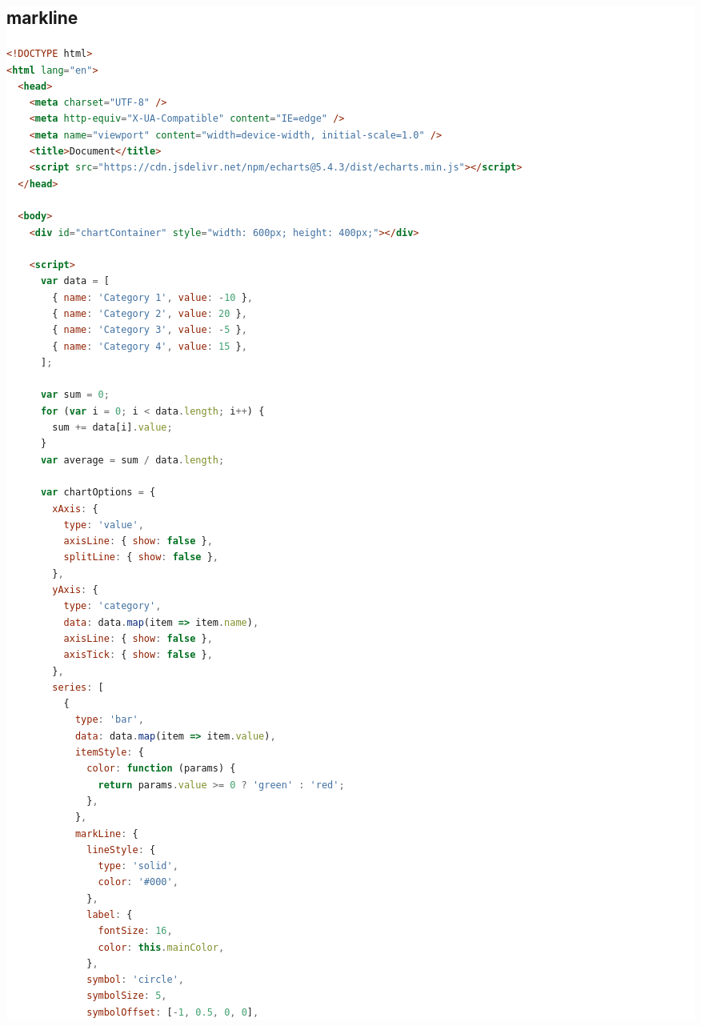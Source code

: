 ## markline

```html
<!DOCTYPE html>
<html lang="en">
  <head>
    <meta charset="UTF-8" />
    <meta http-equiv="X-UA-Compatible" content="IE=edge" />
    <meta name="viewport" content="width=device-width, initial-scale=1.0" />
    <title>Document</title>
    <script src="https://cdn.jsdelivr.net/npm/echarts@5.4.3/dist/echarts.min.js"></script>
  </head>

  <body>
    <div id="chartContainer" style="width: 600px; height: 400px;"></div>

    <script>
      var data = [
        { name: 'Category 1', value: -10 },
        { name: 'Category 2', value: 20 },
        { name: 'Category 3', value: -5 },
        { name: 'Category 4', value: 15 },
      ];

      var sum = 0;
      for (var i = 0; i < data.length; i++) {
        sum += data[i].value;
      }
      var average = sum / data.length;

      var chartOptions = {
        xAxis: {
          type: 'value',
          axisLine: { show: false },
          splitLine: { show: false },
        },
        yAxis: {
          type: 'category',
          data: data.map(item => item.name),
          axisLine: { show: false },
          axisTick: { show: false },
        },
        series: [
          {
            type: 'bar',
            data: data.map(item => item.value),
            itemStyle: {
              color: function (params) {
                return params.value >= 0 ? 'green' : 'red';
              },
            },
            markLine: {
              lineStyle: {
                type: 'solid',
                color: '#000',
              },
              label: {
                fontSize: 16,
                color: this.mainColor,
              },
              symbol: 'circle',
              symbolSize: 5,
              symbolOffset: [-1, 0.5, 0, 0],
```